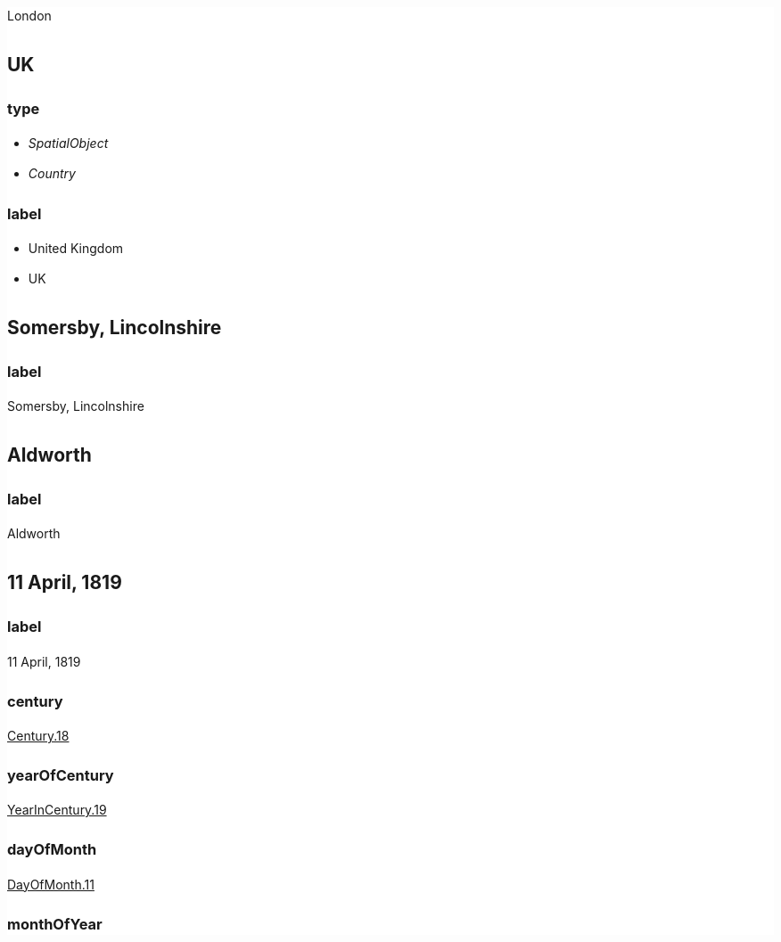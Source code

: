 
London

## UK

### type

 - *SpatialObject*

 - *Country*

### label

 - United Kingdom

 - UK

## Somersby, Lincolnshire

### label


Somersby, Lincolnshire

## Aldworth

### label


Aldworth

## 11 April, 1819

### label


11 April, 1819

### century


[Century.18](#Century.18)

### yearOfCentury


[YearInCentury.19](#YearInCentury.19)

### dayOfMonth


[DayOfMonth.11](#DayOfMonth.11)

### monthOfYear
